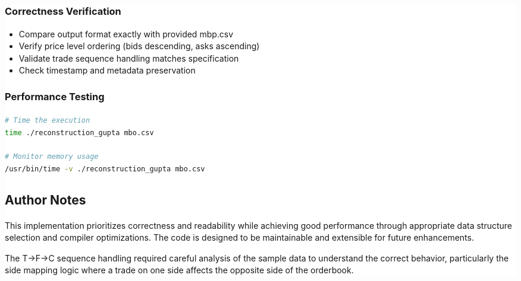 ### Correctness Verification
- Compare output format exactly with provided mbp.csv
- Verify price level ordering (bids descending, asks ascending)
- Validate trade sequence handling matches specification
- Check timestamp and metadata preservation

### Performance Testing
```bash
# Time the execution
time ./reconstruction_gupta mbo.csv

# Monitor memory usage
/usr/bin/time -v ./reconstruction_gupta mbo.csv
```

## Author Notes
This implementation prioritizes correctness and readability while achieving good performance through appropriate data structure selection and compiler optimizations. The code is designed to be maintainable and extensible for future enhancements.

The T->F->C sequence handling required careful analysis of the sample data to understand the correct behavior, particularly the side mapping logic where a trade on one side affects the opposite side of the orderbook.
